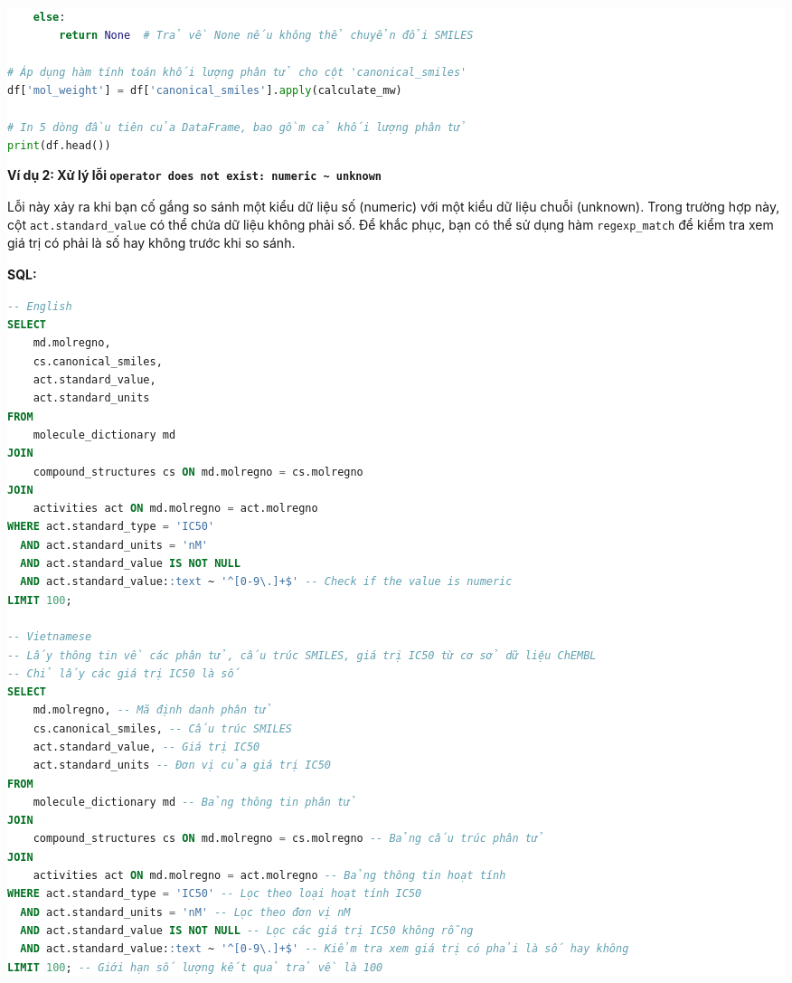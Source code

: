 ```python
    else:
        return None  # Trả về None nếu không thể chuyển đổi SMILES

# Áp dụng hàm tính toán khối lượng phân tử cho cột 'canonical_smiles'
df['mol_weight'] = df['canonical_smiles'].apply(calculate_mw)

# In 5 dòng đầu tiên của DataFrame, bao gồm cả khối lượng phân tử
print(df.head())
```

**Ví dụ 2: Xử lý lỗi `operator does not exist: numeric ~ unknown`**

Lỗi này xảy ra khi bạn cố gắng so sánh một kiểu dữ liệu số (numeric) với một kiểu dữ liệu chuỗi (unknown). Trong trường hợp này, cột `act.standard_value` có thể chứa dữ liệu không phải số. Để khắc phục, bạn có thể sử dụng hàm `regexp_match` để kiểm tra xem giá trị có phải là số hay không trước khi so sánh.

**SQL:**

```sql
-- English
SELECT
    md.molregno,
    cs.canonical_smiles,
    act.standard_value,
    act.standard_units
FROM
    molecule_dictionary md
JOIN
    compound_structures cs ON md.molregno = cs.molregno
JOIN
    activities act ON md.molregno = act.molregno
WHERE act.standard_type = 'IC50'
  AND act.standard_units = 'nM'
  AND act.standard_value IS NOT NULL
  AND act.standard_value::text ~ '^[0-9\.]+$' -- Check if the value is numeric
LIMIT 100;

-- Vietnamese
-- Lấy thông tin về các phân tử, cấu trúc SMILES, giá trị IC50 từ cơ sở dữ liệu ChEMBL
-- Chỉ lấy các giá trị IC50 là số
SELECT
    md.molregno, -- Mã định danh phân tử
    cs.canonical_smiles, -- Cấu trúc SMILES
    act.standard_value, -- Giá trị IC50
    act.standard_units -- Đơn vị của giá trị IC50
FROM
    molecule_dictionary md -- Bảng thông tin phân tử
JOIN
    compound_structures cs ON md.molregno = cs.molregno -- Bảng cấu trúc phân tử
JOIN
    activities act ON md.molregno = act.molregno -- Bảng thông tin hoạt tính
WHERE act.standard_type = 'IC50' -- Lọc theo loại hoạt tính IC50
  AND act.standard_units = 'nM' -- Lọc theo đơn vị nM
  AND act.standard_value IS NOT NULL -- Lọc các giá trị IC50 không rỗng
  AND act.standard_value::text ~ '^[0-9\.]+$' -- Kiểm tra xem giá trị có phải là số hay không
LIMIT 100; -- Giới hạn số lượng kết quả trả về là 100
```

